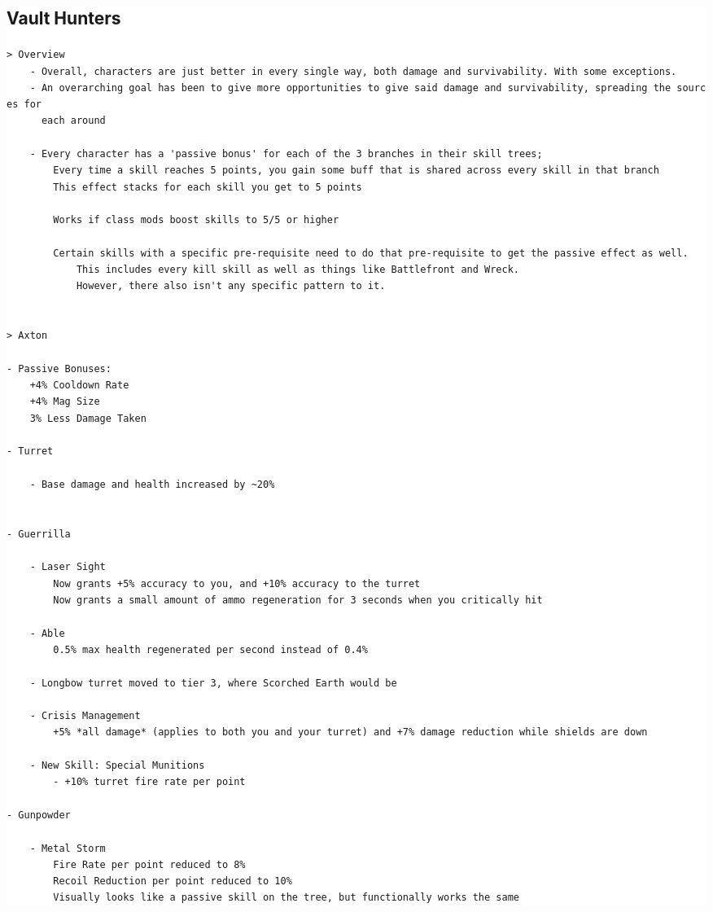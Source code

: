 

## Vault Hunters

	> Overview
		- Overall, characters are just better in every single way, both damage and survivability. With some exceptions.
		- An overarching goal has been to give more opportunities to give said damage and survivability, spreading the sources for
		  each around

		- Every character has a 'passive bonus' for each of the 3 branches in their skill trees;
			Every time a skill reaches 5 points, you gain some buff that is shared across every skill in that branch
			This effect stacks for each skill you get to 5 points

			Works if class mods boost skills to 5/5 or higher

			Certain skills with a specific pre-requisite need to do that pre-requisite to get the passive effect as well.
				This includes every kill skill as well as things like Battlefront and Wreck.
				However, there also isn't any specific pattern to it.


	> Axton

	- Passive Bonuses:
		+4% Cooldown Rate
		+4% Mag Size
		3% Less Damage Taken

	- Turret

		- Base damage and health increased by ~20%


	- Guerrilla

		- Laser Sight
			Now grants +5% accuracy to you, and +10% accuracy to the turret
			Now grants a small amount of ammo regeneration for 3 seconds when you critically hit

		- Able
			0.5% max health regenerated per second instead of 0.4%

		- Longbow turret moved to tier 3, where Scorched Earth would be

		- Crisis Management
			+5% *all damage* (applies to both you and your turret) and +7% damage reduction while shields are down

		- New Skill: Special Munitions
			- +10% turret fire rate per point

	- Gunpowder

		- Metal Storm
			Fire Rate per point reduced to 8%
			Recoil Reduction per point reduced to 10%
			Visually looks like a passive skill on the tree, but functionally works the same
